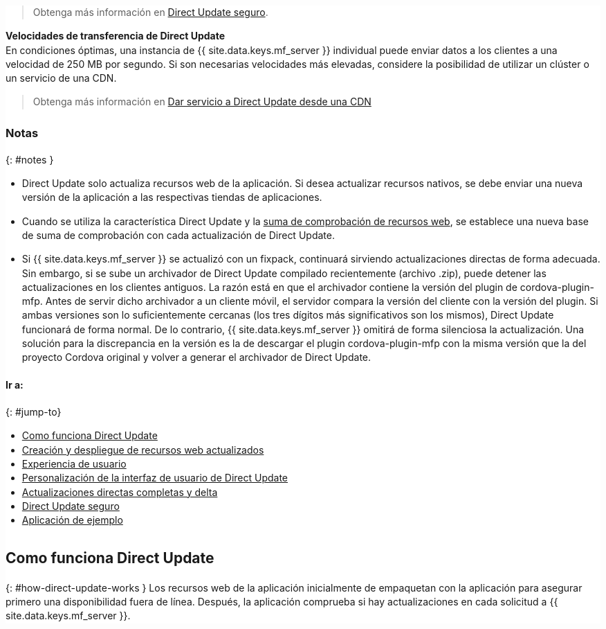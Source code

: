 
> Obtenga más información en [Direct Update seguro](#secure-direct-update).

**Velocidades de transferencia de Direct Update**  
En condiciones óptimas, una instancia de {{ site.data.keys.mf_server }} individual puede enviar datos a los clientes a una velocidad de 250 MB por segundo.
Si son necesarias velocidades más elevadas, considere la posibilidad de utilizar un clúster o un servicio de una CDN.
  

> Obtenga más información en [Dar servicio a Direct Update desde una CDN](cdn-support)

### Notas
{: #notes }

* Direct Update solo actualiza recursos web de la aplicación.
Si desea actualizar recursos nativos, se debe enviar una nueva versión de la aplicación a las respectivas tiendas de aplicaciones.

* Cuando se utiliza la característica Direct Update y la [suma de comprobación de recursos web](../cordova-apps/securing-apps/#enabling-the-web-resources-checksum-feature), se establece una nueva base de suma de comprobación con cada actualización de Direct Update.

* Si {{ site.data.keys.mf_server }} se actualizó con un fixpack, continuará sirviendo actualizaciones directas de forma adecuada.
Sin embargo, si se sube un archivador de Direct Update compilado recientemente (archivo .zip), puede detener las actualizaciones en los clientes antiguos.
La razón está en que el archivador contiene la versión del plugin de cordova-plugin-mfp.
Antes de servir dicho archivador a un cliente móvil, el servidor compara la versión del cliente con la versión del plugin.
Si ambas versiones son lo suficientemente cercanas (los tres dígitos más significativos son los mismos), Direct Update funcionará de forma normal.
De lo contrario, {{ site.data.keys.mf_server }} omitirá de forma silenciosa la actualización.
Una solución para la discrepancia en la versión es la de descargar el plugin cordova-plugin-mfp con la misma versión que la del proyecto Cordova original y volver a generar el archivador de Direct Update.


#### Ir a:
{: #jump-to}

- [Como funciona Direct Update](#how-direct-update-works)
- [Creación y despliegue de recursos web actualizados ](#creating-and-deploying-updated-web-resources)
- [Experiencia de usuario](#user-experience)
- [Personalización de la interfaz de usuario de Direct Update](#customizing-the-direct-update-ui)
- [Actualizaciones directas completas y delta](#delta-and-full-direct-update)
- [Direct Update seguro](#secure-direct-update)
- [Aplicación de ejemplo](#sample-application)

## Como funciona Direct Update
{: #how-direct-update-works }
Los recursos web de la aplicación inicialmente de empaquetan con la aplicación para asegurar primero una disponibilidad fuera de línea.
Después, la aplicación comprueba si hay actualizaciones en cada solicitud a {{ site.data.keys.mf_server }}.
